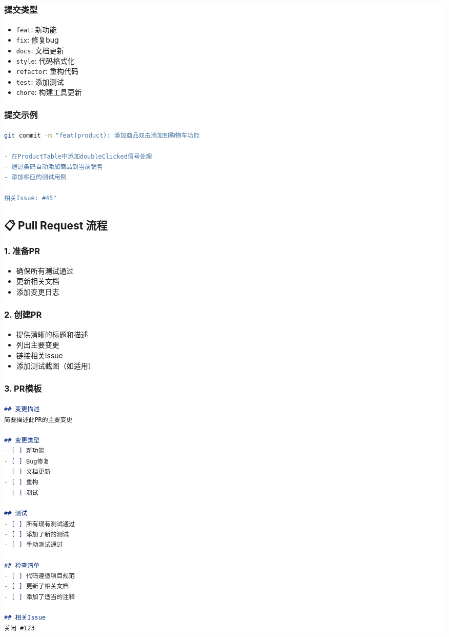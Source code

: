 ### 提交类型
- `feat`: 新功能
- `fix`: 修复bug
- `docs`: 文档更新
- `style`: 代码格式化
- `refactor`: 重构代码
- `test`: 添加测试
- `chore`: 构建工具更新

### 提交示例
```bash
git commit -m "feat(product): 添加商品双击添加到购物车功能

- 在ProductTable中添加doubleClicked信号处理
- 通过条码自动添加商品到当前销售
- 添加相应的测试用例

相关Issue: #45"
```

## 📋 Pull Request 流程

### 1. 准备PR
- 确保所有测试通过
- 更新相关文档
- 添加变更日志

### 2. 创建PR
- 提供清晰的标题和描述
- 列出主要变更
- 链接相关Issue
- 添加测试截图（如适用）

### 3. PR模板
```markdown
## 变更描述
简要描述此PR的主要变更

## 变更类型
- [ ] 新功能
- [ ] Bug修复
- [ ] 文档更新
- [ ] 重构
- [ ] 测试

## 测试
- [ ] 所有现有测试通过
- [ ] 添加了新的测试
- [ ] 手动测试通过

## 检查清单
- [ ] 代码遵循项目规范
- [ ] 更新了相关文档
- [ ] 添加了适当的注释

## 相关Issue
关闭 #123
```
